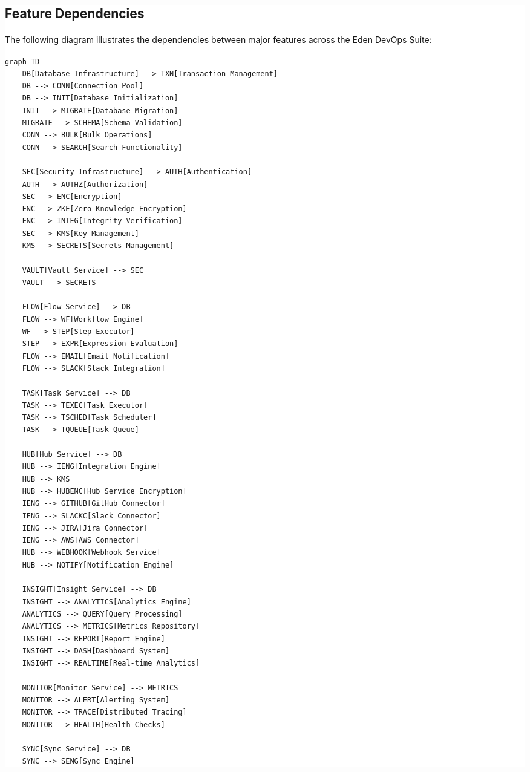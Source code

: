 ## Feature Dependencies

The following diagram illustrates the dependencies between major features across the Eden DevOps Suite:

```mermaid
graph TD
    DB[Database Infrastructure] --> TXN[Transaction Management]
    DB --> CONN[Connection Pool]
    DB --> INIT[Database Initialization]
    INIT --> MIGRATE[Database Migration]
    MIGRATE --> SCHEMA[Schema Validation]
    CONN --> BULK[Bulk Operations]
    CONN --> SEARCH[Search Functionality]
    
    SEC[Security Infrastructure] --> AUTH[Authentication]
    AUTH --> AUTHZ[Authorization]
    SEC --> ENC[Encryption]
    ENC --> ZKE[Zero-Knowledge Encryption]
    ENC --> INTEG[Integrity Verification]
    SEC --> KMS[Key Management]
    KMS --> SECRETS[Secrets Management]
    
    VAULT[Vault Service] --> SEC
    VAULT --> SECRETS
    
    FLOW[Flow Service] --> DB
    FLOW --> WF[Workflow Engine]
    WF --> STEP[Step Executor]
    STEP --> EXPR[Expression Evaluation]
    FLOW --> EMAIL[Email Notification]
    FLOW --> SLACK[Slack Integration]
    
    TASK[Task Service] --> DB
    TASK --> TEXEC[Task Executor]
    TASK --> TSCHED[Task Scheduler]
    TASK --> TQUEUE[Task Queue]
    
    HUB[Hub Service] --> DB
    HUB --> IENG[Integration Engine]
    HUB --> KMS
    HUB --> HUBENC[Hub Service Encryption]
    IENG --> GITHUB[GitHub Connector]
    IENG --> SLACKC[Slack Connector]
    IENG --> JIRA[Jira Connector]
    IENG --> AWS[AWS Connector]
    HUB --> WEBHOOK[Webhook Service]
    HUB --> NOTIFY[Notification Engine]
    
    INSIGHT[Insight Service] --> DB
    INSIGHT --> ANALYTICS[Analytics Engine]
    ANALYTICS --> QUERY[Query Processing]
    ANALYTICS --> METRICS[Metrics Repository]
    INSIGHT --> REPORT[Report Engine]
    INSIGHT --> DASH[Dashboard System]
    INSIGHT --> REALTIME[Real-time Analytics]
    
    MONITOR[Monitor Service] --> METRICS
    MONITOR --> ALERT[Alerting System]
    MONITOR --> TRACE[Distributed Tracing]
    MONITOR --> HEALTH[Health Checks]
    
    SYNC[Sync Service] --> DB
    SYNC --> SENG[Sync Engine]
```
